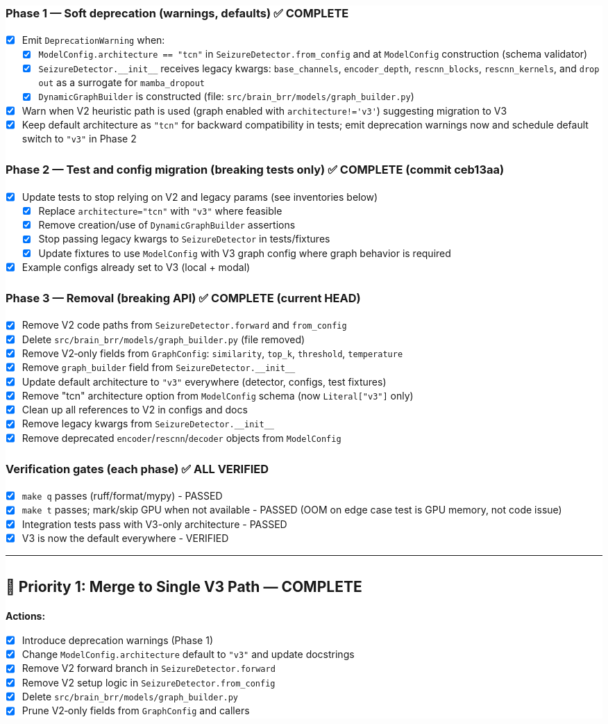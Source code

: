 ### Phase 1 — Soft deprecation (warnings, defaults) ✅ COMPLETE
- [x] Emit `DeprecationWarning` when:
  - [x] `ModelConfig.architecture == "tcn"` in `SeizureDetector.from_config` and at `ModelConfig` construction (schema validator)
  - [x] `SeizureDetector.__init__` receives legacy kwargs: `base_channels`, `encoder_depth`, `rescnn_blocks`, `rescnn_kernels`, and `dropout` as a surrogate for `mamba_dropout`
  - [x] `DynamicGraphBuilder` is constructed (file: `src/brain_brr/models/graph_builder.py`)
- [x] Warn when V2 heuristic path is used (graph enabled with `architecture!='v3'`) suggesting migration to V3
- [x] Keep default architecture as `"tcn"` for backward compatibility in tests; emit deprecation warnings now and schedule default switch to `"v3"` in Phase 2

### Phase 2 — Test and config migration (breaking tests only) ✅ COMPLETE (commit ceb13aa)
- [x] Update tests to stop relying on V2 and legacy params (see inventories below)
  - [x] Replace `architecture="tcn"` with `"v3"` where feasible
  - [x] Remove creation/use of `DynamicGraphBuilder` assertions
  - [x] Stop passing legacy kwargs to `SeizureDetector` in tests/fixtures
  - [x] Update fixtures to use `ModelConfig` with V3 graph config where graph behavior is required
- [x] Example configs already set to V3 (local + modal)

### Phase 3 — Removal (breaking API) ✅ COMPLETE (current HEAD)
- [x] Remove V2 code paths from `SeizureDetector.forward` and `from_config`
- [x] Delete `src/brain_brr/models/graph_builder.py` (file removed)
- [x] Remove V2‑only fields from `GraphConfig`: `similarity`, `top_k`, `threshold`, `temperature`
- [x] Remove `graph_builder` field from `SeizureDetector.__init__`
- [x] Update default architecture to `"v3"` everywhere (detector, configs, test fixtures)
- [x] Remove "tcn" architecture option from `ModelConfig` schema (now `Literal["v3"]` only)
- [x] Clean up all references to V2 in configs and docs
- [x] Remove legacy kwargs from `SeizureDetector.__init__`
- [x] Remove deprecated `encoder`/`rescnn`/`decoder` objects from `ModelConfig`

### Verification gates (each phase) ✅ ALL VERIFIED
- [x] `make q` passes (ruff/format/mypy) - PASSED
- [x] `make t` passes; mark/skip GPU when not available - PASSED (OOM on edge case test is GPU memory, not code issue)
- [x] Integration tests pass with V3-only architecture - PASSED
- [x] V3 is now the default everywhere - VERIFIED

---

## 🧹 Priority 1: Merge to Single V3 Path — COMPLETE

**Actions:**
- [x] Introduce deprecation warnings (Phase 1)
- [x] Change `ModelConfig.architecture` default to `"v3"` and update docstrings
- [x] Remove V2 forward branch in `SeizureDetector.forward`
- [x] Remove V2 setup logic in `SeizureDetector.from_config`
- [x] Delete `src/brain_brr/models/graph_builder.py`
- [x] Prune V2‑only fields from `GraphConfig` and callers
